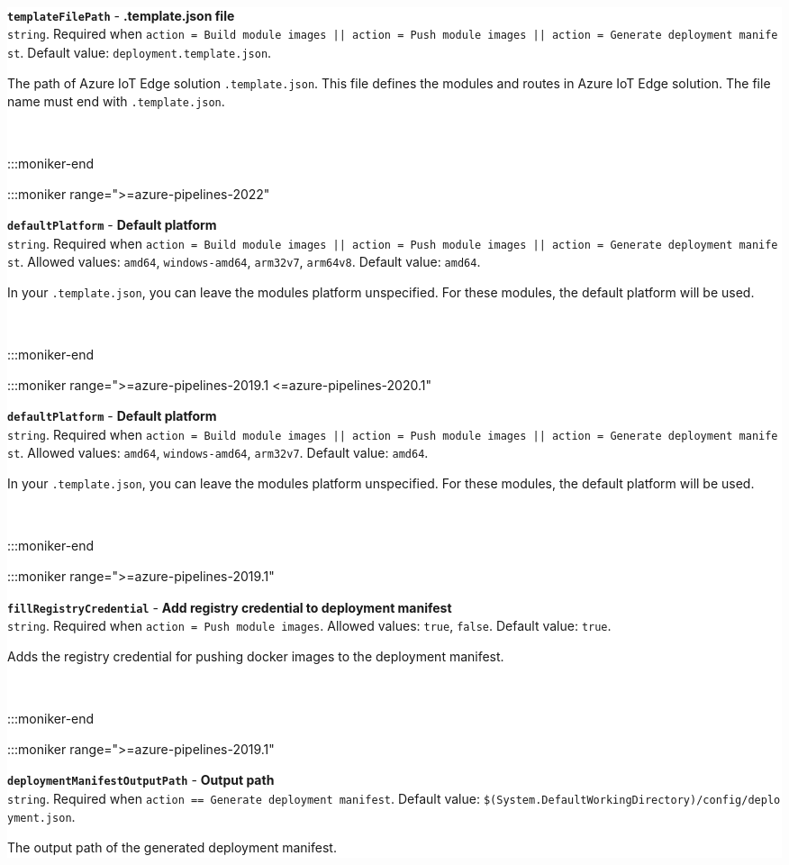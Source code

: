 **`templateFilePath`** - **.template.json file**<br>
`string`. Required when `action = Build module images || action = Push module images || action = Generate deployment manifest`. Default value: `deployment.template.json`.<br>

The path of Azure IoT Edge solution `.template.json`. This file defines the modules and routes in Azure IoT Edge solution. The file name must end with `.template.json`.

<br>

:::moniker-end


:::moniker range=">=azure-pipelines-2022"

**`defaultPlatform`** - **Default platform**<br>
`string`. Required when `action = Build module images || action = Push module images || action = Generate deployment manifest`. Allowed values: `amd64`, `windows-amd64`, `arm32v7`, `arm64v8`. Default value: `amd64`.<br>

In your `.template.json`, you can leave the modules platform unspecified. For these modules, the default platform will be used.

<br>

:::moniker-end

:::moniker range=">=azure-pipelines-2019.1 <=azure-pipelines-2020.1"

**`defaultPlatform`** - **Default platform**<br>
`string`. Required when `action = Build module images || action = Push module images || action = Generate deployment manifest`. Allowed values: `amd64`, `windows-amd64`, `arm32v7`. Default value: `amd64`.<br>

In your `.template.json`, you can leave the modules platform unspecified. For these modules, the default platform will be used.

<br>

:::moniker-end


:::moniker range=">=azure-pipelines-2019.1"

**`fillRegistryCredential`** - **Add registry credential to deployment manifest**<br>
`string`. Required when `action = Push module images`. Allowed values: `true`, `false`. Default value: `true`.<br>

Adds the registry credential for pushing docker images to the deployment manifest.

<br>

:::moniker-end


:::moniker range=">=azure-pipelines-2019.1"

**`deploymentManifestOutputPath`** - **Output path**<br>
`string`. Required when `action == Generate deployment manifest`. Default value: `$(System.DefaultWorkingDirectory)/config/deployment.json`.<br>

The output path of the generated deployment manifest.
